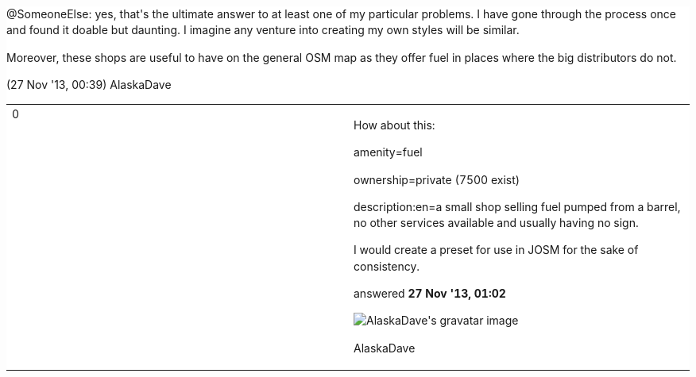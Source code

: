 <div class="comment-text">
<p><span>@SomeoneElse</span>: yes, that's the ultimate answer to at least one of my particular problems. I have gone through the process once and found it doable but daunting. I imagine any venture into creating my own styles will be similar.</p>
<p>Moreover, these shops are useful to have on the general OSM map as they offer fuel in places where the big distributors do not.</p>
</div>
<div id="comment-28515-info" class="comment-info">
<span class="comment-age">(27 Nov '13, 00:39)</span> <span class="comment-user userinfo">AlaskaDave</span>
</div>
</div>
</div>
<div id="comment-tools-28474" class="comment-tools">
&#10;</div>
<div class="clear">
&#10;</div>
<div id="comment-28474-form-container" class="comment-form-container">
&#10;</div>
<div class="clear">
&#10;</div>
</div></td>
</tr>
</tbody>
</table>

</div>

<span id="28516"></span>

<div id="answer-container-28516" class="answer answered-by-owner">

<table style="width:100%;">
<colgroup>
<col style="width: 50%" />
<col style="width: 50%" />
</colgroup>
<tbody>
<tr>
<td style="width: 30px; vertical-align: top"><div class="vote-buttons">
<span id="post-28516-upvote" class="ajax-command post-vote up" rel="nofollow" title="I like this post (click again to cancel)"> </span>
<div id="post-28516-score" class="post-score" title="current number of votes">
0
</div>
<span id="post-28516-downvote" class="ajax-command post-vote down" rel="nofollow" title="I dont like this post (click again to cancel)"> </span>
</div></td>
<td><div class="item-right">
<div class="answer-body">
<p>How about this:</p>
<p>amenity=fuel</p>
<p>ownership=private (7500 exist)</p>
<p>description:en=a small shop selling fuel pumped from a barrel, no other services available and usually having no sign.</p>
<p>I would create a preset for use in JOSM for the sake of consistency.</p>
</div>
<div class="answer-controls post-controls">
&#10;</div>
<div class="post-update-info-container">
<div class="post-update-info post-update-info-user">
<p>answered <strong>27 Nov '13, 01:02</strong></p>
<img src="https://secure.gravatar.com/avatar/04dddf6f5ffde333747d385af3ce5829?s=32&amp;d=identicon&amp;r=g" class="gravatar" width="32" height="32" alt="AlaskaDave&#39;s gravatar image" />
<p><span>AlaskaDave</span><br />